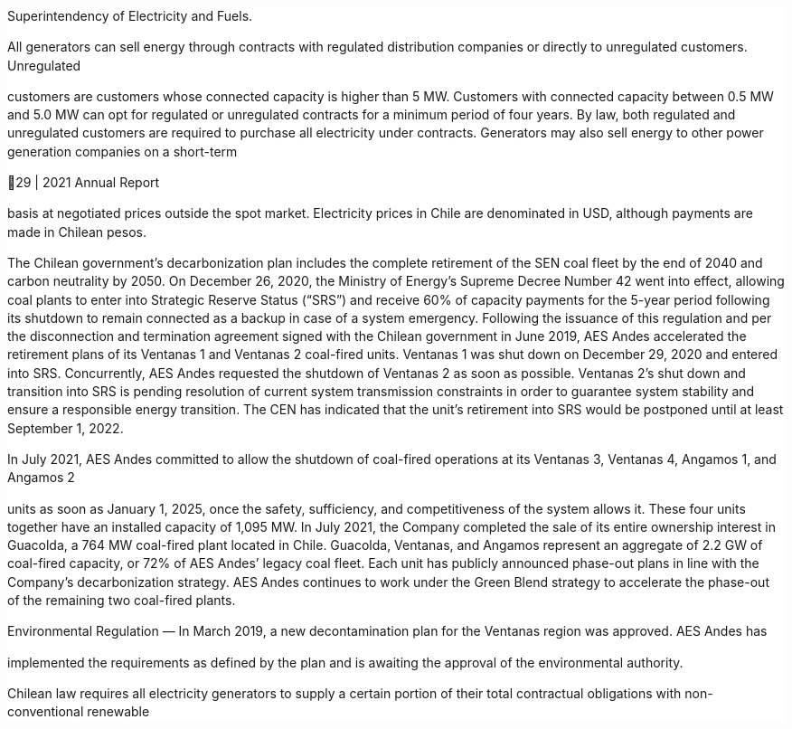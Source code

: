Superintendency of Electricity and Fuels.

All generators can sell energy through contracts with regulated distribution companies or directly to unregulated customers. Unregulated

customers are customers whose connected capacity is higher than 5 MW. Customers with connected capacity between 0.5 MW and 5.0 MW can
opt for regulated or unregulated contracts for a minimum period of four years. By law, both regulated and unregulated customers are required to
purchase all electricity under contracts. Generators may also sell energy to other power generation companies on a short-term

29 | 2021 Annual Report

basis at negotiated prices outside the spot market. Electricity prices in Chile are denominated in USD, although payments are made in Chilean
pesos.

The Chilean government’s decarbonization plan includes the complete retirement of the SEN coal fleet by the end of 2040 and carbon
neutrality by 2050. On December 26, 2020, the Ministry of Energy’s Supreme Decree Number 42 went into effect, allowing coal plants to enter into
Strategic Reserve Status (“SRS”) and receive 60% of capacity payments for the 5-year period following its shutdown to remain connected as a
backup in case of a system emergency. Following the issuance of this regulation and per the disconnection and termination agreement signed with
the Chilean government in June 2019, AES Andes accelerated the retirement plans of its Ventanas 1 and Ventanas 2 coal-fired units. Ventanas 1
was shut down on December 29, 2020 and entered into SRS. Concurrently, AES Andes requested the shutdown of Ventanas 2 as soon as possible.
Ventanas 2’s shut down and transition into SRS is pending resolution of current system transmission constraints in order to guarantee system
stability and ensure a responsible energy transition. The CEN has indicated that the unit’s retirement into SRS would be postponed until at least
September 1, 2022.

In July 2021, AES Andes committed to allow the shutdown of coal-fired operations at its Ventanas 3, Ventanas 4, Angamos 1, and Angamos 2

units as soon as January 1, 2025, once the safety, sufficiency, and competitiveness of the system allows it. These four units together have an
installed capacity of 1,095 MW. In July 2021, the Company completed the sale of its entire ownership interest in Guacolda, a 764 MW coal-fired
plant located in Chile. Guacolda, Ventanas, and Angamos represent an aggregate of 2.2 GW of coal-fired capacity, or 72% of AES Andes’ legacy
coal fleet. Each unit has publicly announced phase-out plans in line with the Company’s decarbonization strategy. AES Andes continues to work
under the Green Blend strategy to accelerate the phase-out of the remaining two coal-fired plants.

Environmental Regulation — In March 2019, a new decontamination plan for the Ventanas region was approved. AES Andes has

implemented the requirements as defined by the plan and is awaiting the approval of the environmental authority.

Chilean law requires all electricity generators to supply a certain portion of their total contractual obligations with non-conventional renewable
